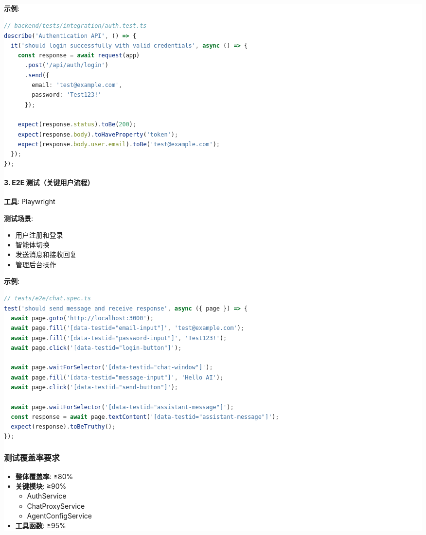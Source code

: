 **示例**:
```typescript
// backend/tests/integration/auth.test.ts
describe('Authentication API', () => {
  it('should login successfully with valid credentials', async () => {
    const response = await request(app)
      .post('/api/auth/login')
      .send({
        email: 'test@example.com',
        password: 'Test123!'
      });

    expect(response.status).toBe(200);
    expect(response.body).toHaveProperty('token');
    expect(response.body.user.email).toBe('test@example.com');
  });
});
```

#### 3. E2E 测试（关键用户流程）
**工具**: Playwright

**测试场景**:
- 用户注册和登录
- 智能体切换
- 发送消息和接收回复
- 管理后台操作

**示例**:
```typescript
// tests/e2e/chat.spec.ts
test('should send message and receive response', async ({ page }) => {
  await page.goto('http://localhost:3000');
  await page.fill('[data-testid="email-input"]', 'test@example.com');
  await page.fill('[data-testid="password-input"]', 'Test123!');
  await page.click('[data-testid="login-button"]');
  
  await page.waitForSelector('[data-testid="chat-window"]');
  await page.fill('[data-testid="message-input"]', 'Hello AI');
  await page.click('[data-testid="send-button"]');
  
  await page.waitForSelector('[data-testid="assistant-message"]');
  const response = await page.textContent('[data-testid="assistant-message"]');
  expect(response).toBeTruthy();
});
```

### 测试覆盖率要求
- **整体覆盖率**: ≥80%
- **关键模块**: ≥90%
  - AuthService
  - ChatProxyService
  - AgentConfigService
- **工具函数**: ≥95%
